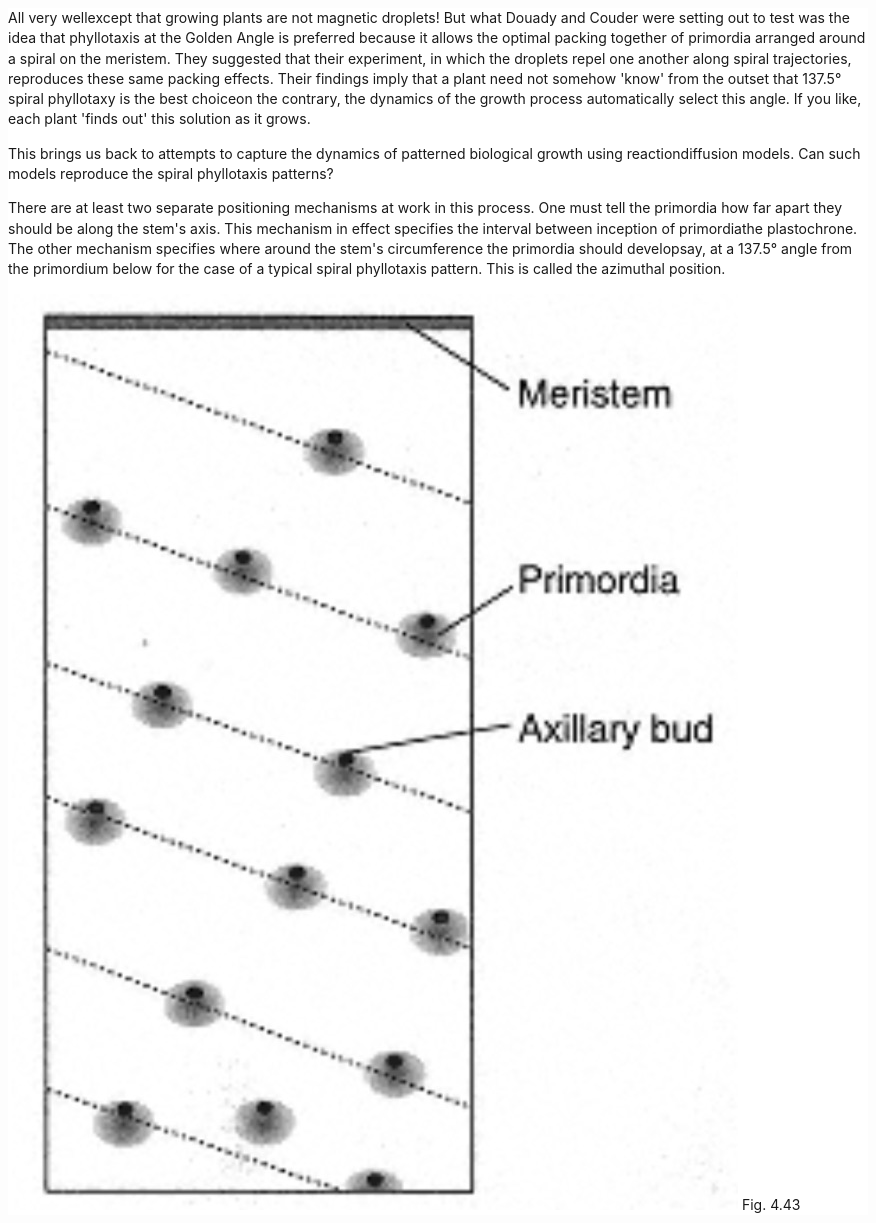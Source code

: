 All very wellexcept that growing plants are not magnetic droplets! But what Douady and Couder were setting out to test was the idea that phyllotaxis at the Golden Angle is preferred because it allows the optimal packing together of primordia arranged around a spiral on the meristem. They suggested that their experiment, in which the droplets repel one another along spiral trajectories, reproduces these same packing effects. Their findings imply that a plant need not somehow 'know' from the outset that 137.5° spiral phyllotaxy is the best choiceon the contrary, the dynamics of the growth process automatically select this angle. If you like, each plant 'finds out' this solution as it grows.

This brings us back to attempts to capture the dynamics of patterned biological growth using reactiondiffusion models. Can such models reproduce the spiral phyllotaxis patterns?

There are at least two separate positioning mechanisms at work in this process. One must tell the primordia how far apart they should be along the stem's axis. This mechanism in effect specifies the interval between inception of primordiathe plastochrone. The other mechanism specifies where around the stem's circumference the primordia should developsay, at a 137.5° angle from the primordium below for the case of a typical spiral phyllotaxis pattern. This is called the azimuthal position.

![](../../.gitbook/assets/phyllotaxis6.jpg) Fig. 4.43 
